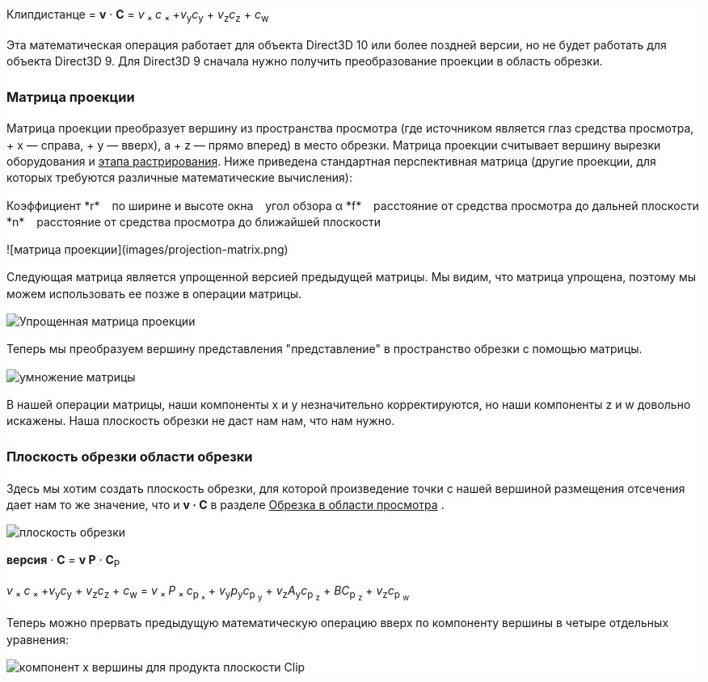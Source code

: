 Клипдистанце = **v** · **C**  =  *v* ₓ *c* ₓ +*v*<sub>y</sub>*c*<sub>y</sub>  +  *v*<sub>z</sub>*c*<sub>z</sub>  +  *c*<sub>w</sub>

Эта математическая операция работает для объекта Direct3D 10 или более поздней версии, но не будет работать для объекта Direct3D 9. Для Direct3D 9 сначала нужно получить преобразование проекции в область обрезки.

### <a name="projection-matrix"></a>Матрица проекции

Матрица проекции преобразует вершину из пространства просмотра (где источником является глаз средства просмотра, + x — справа, + y — вверх), а + z — прямо вперед) в место обрезки. Матрица проекции считывает вершину вырезки оборудования и [этапа растрирования](/windows/desktop/direct3d11/d3d10-graphics-programming-guide-rasterizer-stage). Ниже приведена стандартная перспективная матрица (другие проекции, для которых требуются различные математические вычисления):

<dl> Коэффициент *r*   по ширине и высоте окна  
   угол обзора α  
*f*   расстояние от средства просмотра до дальней плоскости  
*n*   расстояние от средства просмотра до ближайшей плоскости
</dl>![матрица проекции](images/projection-matrix.png)

Следующая матрица является упрощенной версией предыдущей матрицы. Мы видим, что матрица упрощена, поэтому мы можем использовать ее позже в операции матрицы.

![Упрощенная матрица проекции](images/projection-matrix2.png)

Теперь мы преобразуем вершину представления "представление" в пространство обрезки с помощью матрицы.

![умножение матрицы](images/matrix-multiply.png)

В нашей операции матрицы, наши компоненты x и y незначительно корректируются, но наши компоненты z и w довольно искажены. Наша плоскость обрезки не даст нам нам, что нам нужно.

### <a name="clip-space-clip-plane"></a>Плоскость обрезки области обрезки

Здесь мы хотим создать плоскость обрезки, для которой произведение точки с нашей вершиной размещения отсечения дает нам то же значение, что и **v · C** в разделе [Обрезка в области просмотра](#clipping-in-view-space) .

![плоскость обрезки](images/clip-space-clip-plane.png)

**версия** · **C**  =  **v P** · **C**<sub>P</sub>

*v* ₓ *c* ₓ +*v*<sub>y</sub>*c*<sub>y</sub>  +  *v*<sub>z</sub>*c*<sub>z</sub>  +  *c*<sub>w</sub>  =  *v* ₓ *P* ₓ *c*<sub>p ₓ</sub>  + *v*<sub>y</sub>*p*<sub>y</sub>*c*<sub>p <sub>y</sub></sub>  +  *v*<sub>z</sub>*A*<sub>y</sub>*c*<sub>p <sub>z</sub></sub>  +  *BC*<sub>p <sub>z</sub></sub>  +  *v*<sub>z</sub>*c*<sub>p <sub>w</sub></sub>

Теперь можно прервать предыдущую математическую операцию вверх по компоненту вершины в четыре отдельных уравнения:

![компонент x вершины для продукта плоскости Clip](images/clip-space-clip-plane-equ1.png)
